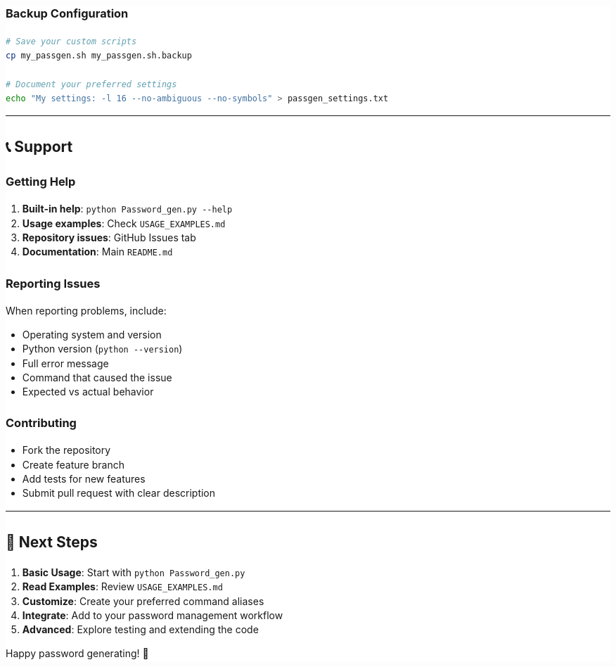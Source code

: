 ### **Backup Configuration**
```bash
# Save your custom scripts
cp my_passgen.sh my_passgen.sh.backup

# Document your preferred settings
echo "My settings: -l 16 --no-ambiguous --no-symbols" > passgen_settings.txt
```

---

## 📞 **Support**

### **Getting Help**
1. **Built-in help**: `python Password_gen.py --help`
2. **Usage examples**: Check `USAGE_EXAMPLES.md`
3. **Repository issues**: GitHub Issues tab
4. **Documentation**: Main `README.md`

### **Reporting Issues**
When reporting problems, include:
- Operating system and version
- Python version (`python --version`)
- Full error message
- Command that caused the issue
- Expected vs actual behavior

### **Contributing**
- Fork the repository
- Create feature branch
- Add tests for new features
- Submit pull request with clear description

---

## 🎯 **Next Steps**

1. **Basic Usage**: Start with `python Password_gen.py`
2. **Read Examples**: Review `USAGE_EXAMPLES.md`
3. **Customize**: Create your preferred command aliases
4. **Integrate**: Add to your password management workflow
5. **Advanced**: Explore testing and extending the code

Happy password generating! 🔐